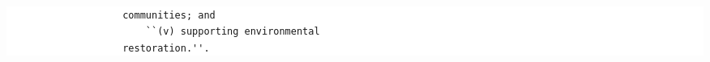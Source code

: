                         communities; and
                            ``(v) supporting environmental 
                        restoration.''.
